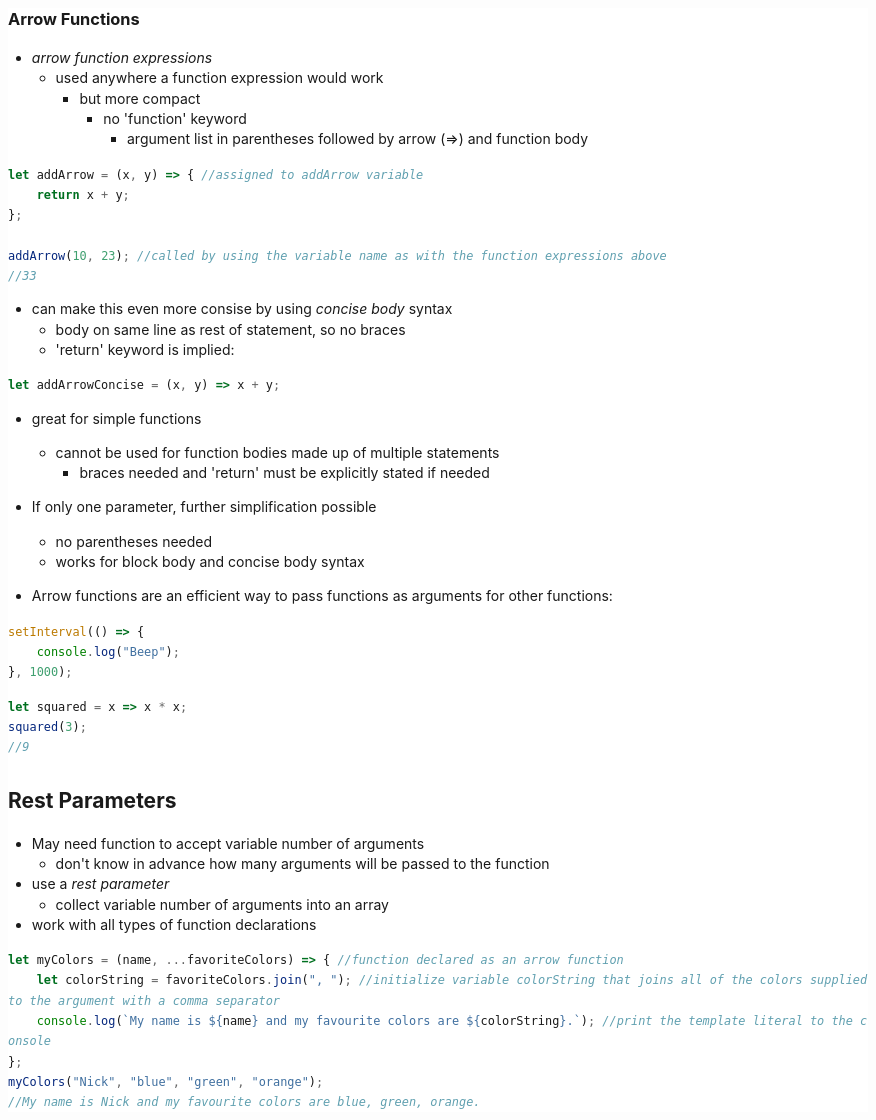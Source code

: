 ### Arrow Functions

- _arrow function expressions_
  - used anywhere a function expression would work
    - but more compact
      - no 'function' keyword
        - argument list in parentheses followed by arrow (=>) and function body

```js
let addArrow = (x, y) => { //assigned to addArrow variable
    return x + y;
};

addArrow(10, 23); //called by using the variable name as with the function expressions above
//33
```

- can make this even more consise by using _concise body_ syntax
  - body on same line as rest of statement, so no braces
  - 'return' keyword is implied:

```js
let addArrowConcise = (x, y) => x + y;
```

- great for simple functions
  - cannot be used for function bodies made up of multiple statements
    - braces needed and 'return' must be explicitly stated if needed

- If only one parameter, further simplification possible
  - no parentheses needed
  - works for block body and concise body syntax

- Arrow functions are an efficient way to pass functions as arguments for other functions:

```js
setInterval(() => {
    console.log("Beep");
}, 1000);
```

```js
let squared = x => x * x;
squared(3);
//9
```

## Rest Parameters

- May need function to accept variable number of arguments
  - don't know in advance how many arguments will be passed to the function
- use a _rest parameter_
  - collect variable number of arguments into an array
- work with all types of function declarations

```js
let myColors = (name, ...favoriteColors) => { //function declared as an arrow function
    let colorString = favoriteColors.join(", "); //initialize variable colorString that joins all of the colors supplied to the argument with a comma separator
    console.log(`My name is ${name} and my favourite colors are ${colorString}.`); //print the template literal to the console
};
myColors("Nick", "blue", "green", "orange");
//My name is Nick and my favourite colors are blue, green, orange.
```
